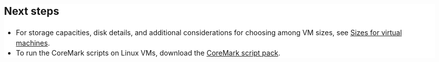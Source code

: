 ## Next steps
* For storage capacities, disk details, and additional considerations for choosing among VM sizes, see [Sizes for virtual machines](sizes.md?toc=%2fazure%2fvirtual-machines%2flinux%2ftoc.json).
* To run the CoreMark scripts on Linux VMs, download the [CoreMark script pack](http://download.microsoft.com/download/3/0/5/305A3707-4D3A-4599-9670-AAEB423B4663/AzureCoreMarkScriptPack.zip).

